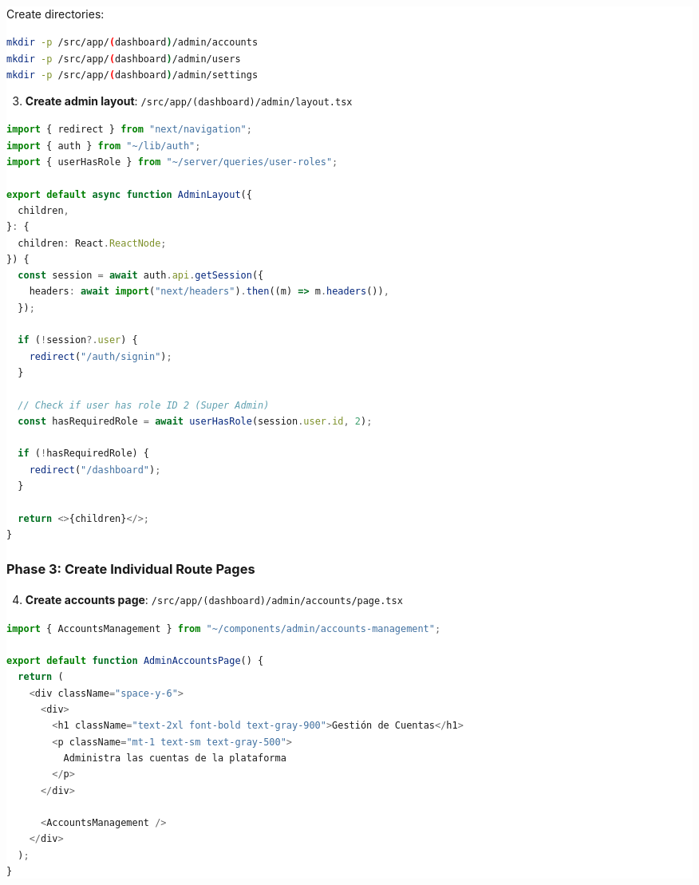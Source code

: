 Create directories:
```bash
mkdir -p /src/app/(dashboard)/admin/accounts
mkdir -p /src/app/(dashboard)/admin/users  
mkdir -p /src/app/(dashboard)/admin/settings
```

3. **Create admin layout**: `/src/app/(dashboard)/admin/layout.tsx`
```typescript
import { redirect } from "next/navigation";
import { auth } from "~/lib/auth";
import { userHasRole } from "~/server/queries/user-roles";

export default async function AdminLayout({
  children,
}: {
  children: React.ReactNode;
}) {
  const session = await auth.api.getSession({
    headers: await import("next/headers").then((m) => m.headers()),
  });

  if (!session?.user) {
    redirect("/auth/signin");
  }

  // Check if user has role ID 2 (Super Admin)
  const hasRequiredRole = await userHasRole(session.user.id, 2);

  if (!hasRequiredRole) {
    redirect("/dashboard");
  }

  return <>{children}</>;
}
```

### Phase 3: Create Individual Route Pages

4. **Create accounts page**: `/src/app/(dashboard)/admin/accounts/page.tsx`
```typescript
import { AccountsManagement } from "~/components/admin/accounts-management";

export default function AdminAccountsPage() {
  return (
    <div className="space-y-6">
      <div>
        <h1 className="text-2xl font-bold text-gray-900">Gestión de Cuentas</h1>
        <p className="mt-1 text-sm text-gray-500">
          Administra las cuentas de la plataforma
        </p>
      </div>

      <AccountsManagement />
    </div>
  );
}
```
